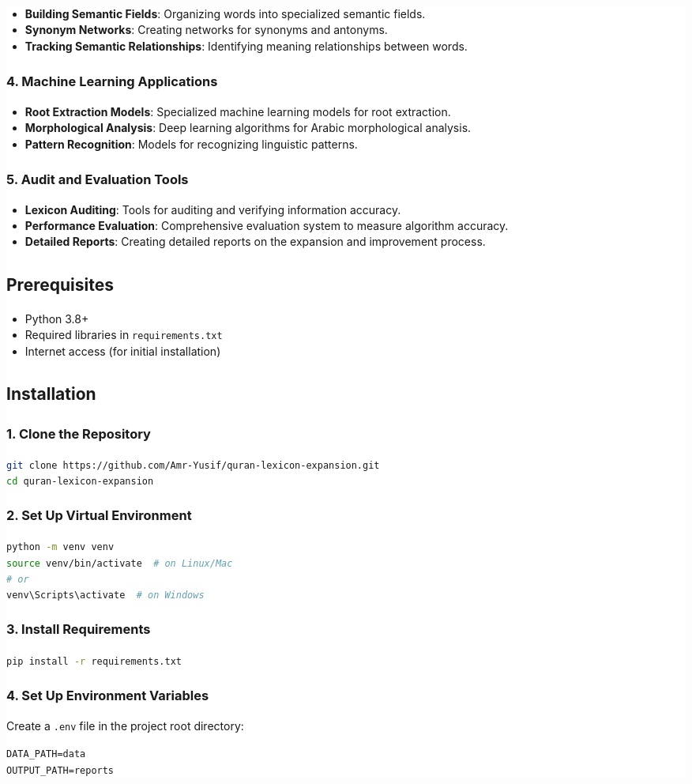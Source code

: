 - **Building Semantic Fields**: Organizing words into specialized semantic fields.
- **Synonym Networks**: Creating networks for synonyms and antonyms.
- **Tracking Semantic Relationships**: Identifying meaning relationships between words.

### 4. Machine Learning Applications

- **Root Extraction Models**: Specialized machine learning models for root extraction.
- **Morphological Analysis**: Deep learning algorithms for Arabic morphological analysis.
- **Pattern Recognition**: Models for recognizing linguistic patterns.

### 5. Audit and Evaluation Tools

- **Lexicon Auditing**: Tools for auditing and verifying information accuracy.
- **Performance Evaluation**: Comprehensive evaluation system to measure algorithm accuracy.
- **Detailed Reports**: Creating detailed reports on the expansion and improvement process.

## Prerequisites

- Python 3.8+
- Required libraries in `requirements.txt`
- Internet access (for initial installation)

## Installation

### 1. Clone the Repository

```bash
git clone https://github.com/Amr-Yusif/quran-lexicon-expansion.git
cd quran-lexicon-expansion
```

### 2. Set Up Virtual Environment

```bash
python -m venv venv
source venv/bin/activate  # on Linux/Mac
# or
venv\Scripts\activate  # on Windows
```

### 3. Install Requirements

```bash
pip install -r requirements.txt
```

### 4. Set Up Environment Variables

Create a `.env` file in the project root directory:

```
DATA_PATH=data
OUTPUT_PATH=reports
```
